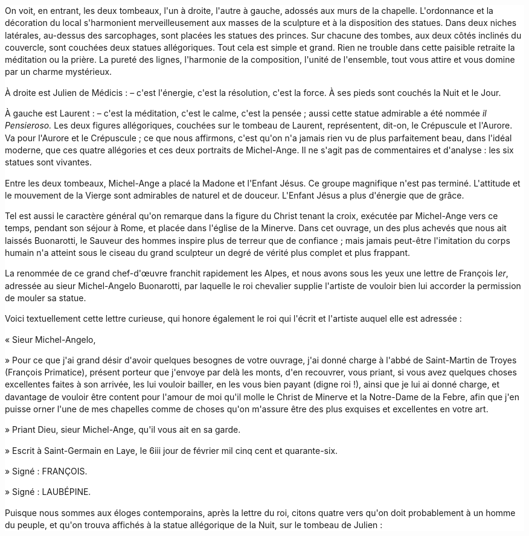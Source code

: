 On voit, en entrant, les deux tombeaux, l'un à droite, l'autre à gauche, adossés aux murs de la chapelle. L'ordonnance et la décoration du local s'harmonient merveilleusement aux masses de la sculpture et à la disposition des statues. Dans deux niches latérales, au-dessus des sarcophages, sont placées les statues des princes. Sur chacune des tombes, aux deux côtés inclinés du couvercle, sont couchées deux statues allégoriques. Tout cela est simple et grand. Rien ne trouble dans cette paisible retraite la méditation ou la prière. La pureté des lignes, l'harmonie de la composition, l'unité de l'ensemble, tout vous attire et vous domine par un charme mystérieux.

À droite est Julien de Médicis : – c'est l'énergie, c'est la résolution, c'est la force. À ses pieds sont couchés la Nuit et le Jour.

À gauche est Laurent : – c'est la méditation, c'est le calme, c'est la pensée ; aussi cette statue admirable a été nommée *il Pensieroso.* Les deux figures allégoriques, couchées sur le tombeau de Laurent, représentent, dit-on, le Crépuscule et l'Aurore. Va pour l'Aurore et le Crépuscule ; ce que nous affirmons, c'est qu'on n'a jamais rien vu de plus parfaitement beau, dans l'idéal moderne, que ces quatre allégories et ces deux portraits de Michel-Ange. Il ne s'agit pas de commentaires et d'analyse : les six statues sont vivantes.

Entre les deux tombeaux, Michel-Ange a placé la Madone et l'Enfant Jésus. Ce groupe magnifique n'est pas terminé. L'attitude et le mouvement de la Vierge sont admirables de naturel et de douceur. L'Enfant Jésus a plus d'énergie que de grâce.

Tel est aussi le caractère général qu'on remarque dans la figure du Christ tenant la croix, exécutée par Michel-Ange vers ce temps, pendant son séjour à Rome, et placée dans l'église de la Minerve. Dans cet ouvrage, un des plus achevés que nous ait laissés Buonarotti, le Sauveur des hommes inspire plus de terreur que de confiance ; mais jamais peut-être l'imitation du corps humain n'a atteint sous le ciseau du grand sculpteur un degré de vérité plus complet et plus frappant.

La renommée de ce grand chef-d'œuvre franchit rapidement les Alpes, et nous avons sous les yeux une lettre de François I*er*, adressée au sieur Michel-Angelo Buonarotti, par laquelle le roi chevalier supplie l'artiste de vouloir bien lui accorder la permission de mouler sa statue.

Voici textuellement cette lettre curieuse, qui honore également le roi qui l'écrit et l'artiste auquel elle est adressée :

« Sieur Michel-Angelo,

» Pour ce que j'ai grand désir d'avoir quelques besognes de votre ouvrage, j'ai donné charge à l'abbé de Saint-Martin de Troyes (François Primatice), présent porteur que j'envoye par delà les monts, d'en recouvrer, vous priant, si vous avez quelques choses excellentes faites à son arrivée, les lui vouloir bailler, en les vous bien payant (digne roi !), ainsi que je lui ai donné charge, et davantage de vouloir être content pour l'amour de moi qu'il molle le Christ de Minerve et la Notre-Dame de la Febre, afin que j'en puisse orner l'une de mes chapelles comme de choses qu'on m'assure être des plus exquises et excellentes en votre art.

» Priant Dieu, sieur Michel-Ange, qu'il vous ait en sa garde.

» Escrit à Saint-Germain en Laye, le 6iii jour de février mil cinq cent et quarante-six.

» Signé : FRANÇOIS.

» Signé : LAUBÉPINE.

Puisque nous sommes aux éloges contemporains, après la lettre du roi, citons quatre vers qu'on doit probablement à un homme du peuple, et qu'on trouva affichés à la statue allégorique de la Nuit, sur le tombeau de Julien :
